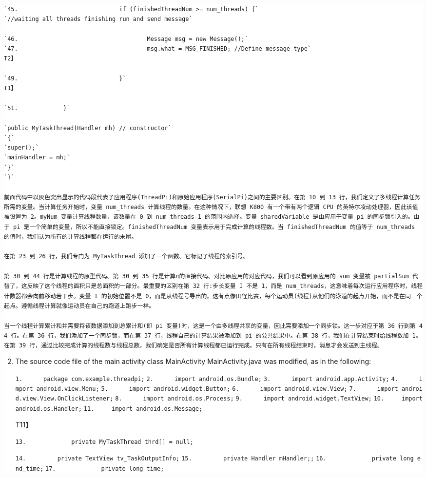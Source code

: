     `45.                             if (finishedThreadNum >= num_threads) {`
    `//waiting all threads finishing run and send message`

    `46.                                     Message msg = new Message();`
    `47.                                     msg.what = MSG_FINISHED; //Define message type`
    T2】

    `49.                             }`
    T1】

    `51.             }`

    `public MyTaskThread(Handler mh) // constructor`
    `{`
    `super();`
    `mainHandler = mh;`
    `}`
    `}`

    前面代码中以灰色突出显示的代码段代表了应用程序(ThreadPi)和原始应用程序(SerialPi)之间的主要区别。在第 10 到 13 行，我们定义了多线程计算任务所需的变量。当计算任务开始时，变量 num_threads 计算线程的数量。在这种情况下，联想 K800 有一个带有两个逻辑 CPU 的英特尔凌动处理器，因此该值被设置为 2。myNum 变量计算线程数量，该数量在 0 到 num_threads-1 的范围内选择。变量 sharedVariable 是由应用于变量 pi 的同步锁引入的。由于 pi 是一个简单的变量，所以不能直接锁定。finishedThreadNum 变量表示用于完成计算的线程数。当 finishedThreadNum 的值等于 num_threads 的值时，我们认为所有的计算线程都在运行的末尾。

    在第 23 到 26 行，我们专门为 MyTaskThread 添加了一个函数。它标记了线程的索引号。

    第 30 到 44 行是计算线程的原型代码。第 30 到 35 行是计算π的直接代码。对比原应用的对应代码，我们可以看到原应用的 sum 变量被 partialSum 代替了，这反映了这个线程的面积只是总面积的一部分。最重要的区别在第 32 行:步长变量 I 不是 1，而是 num_threads，这意味着每次运行应用程序时，线程计数器都会向前移动若干步。变量 I 的初始位置不是 0，而是从线程号导出的。这有点像田径比赛，每个运动员(线程)从他们的泳道的起点开始，而不是在同一个起点。遵循线程计算就像运动员在自己的跑道上跑步一样。

    当一个线程计算累计和并需要将该数据添加到总累计和(即 pi 变量)时，这是一个由多线程共享的变量，因此需要添加一个同步锁。这一步对应于第 36 行到第 44 行。在第 36 行，我们添加了一个同步锁，而在第 37 行，线程自己的计算结果被添加到 pi 的公共结果中。在第 38 行，我们在计算结束时给线程数加 1。在第 39 行，通过比较完成计算的线程数与线程总数，我们确定是否所有计算线程都已运行完成。只有在所有线程结束时，消息才会发送到主线程。

2.  The source code file of the main activity class MainActivity MainActivity.java was modified, as in the following:

    `1.      package com.example.threadpi;`
    `2.      import android.os.Bundle;`
    `3.      import android.app.Activity;`
    `4.      import android.view.Menu;`
    `5.      import android.widget.Button;`
    `6.      import android.view.View;`
    `7.      import android.view.View.OnClickListener;`
    `8.      import android.os.Process;`
    `9.      import android.widget.TextView;`
    `10.     import android.os.Handler;`
    `11.     import android.os.Message;`

    T11】

    `13.             private MyTaskThread thrd[] = null;`

    `14.         private TextView tv_TaskOutputInfo;`
    `15.         private Handler mHandler;;`
    `16.             private long end_time;`
    `17.             private long time;`
